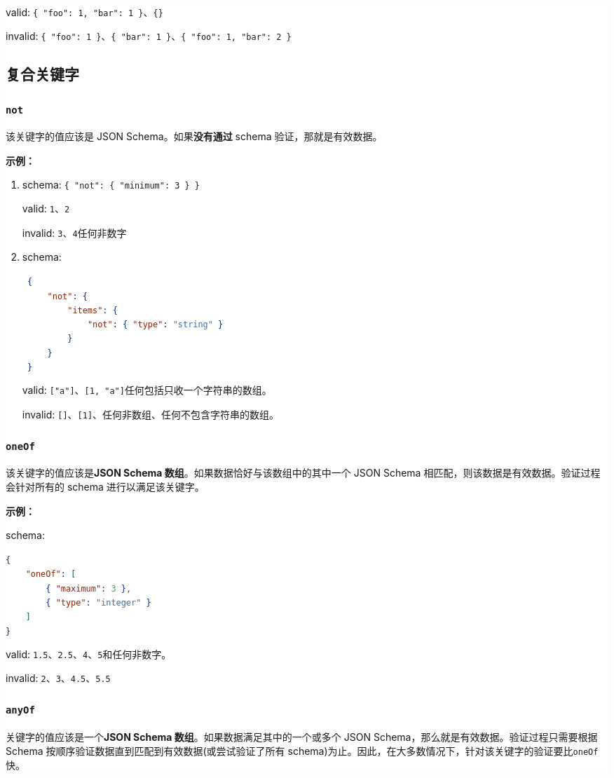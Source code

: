 valid: `{ "foo": 1, "bar": 1 }`、`{}`

invalid: `{ "foo": 1 }`、`{ "bar": 1 }`、`{ "foo": 1, "bar": 2 }`

## 复合关键字

### `not`

该关键字的值应该是 JSON Schema。如果**没有通过** schema 验证，那就是有效数据。

**示例：**

1. schema: `{ "not": { "minimum": 3 } }`

   valid: `1`、`2`

   invalid: `3`、`4`任何非数字

2. schema: 
   ```json
    {
        "not": {
            "items": {
                "not": { "type": "string" }
            }
        }
    }
   ```

    valid: `["a"]`、`[1, "a"]`任何包括只收一个字符串的数组。

    invalid: `[]`、`[1]`、任何非数组、任何不包含字符串的数组。

### `oneOf`

该关键字的值应该是**JSON Schema 数组**。如果数据恰好与该数组中的其中一个 JSON Schema 相匹配，则该数据是有效数据。验证过程会针对所有的 schema 进行以满足该关键字。

**示例：**

schema:
```json
{
    "oneOf": [
        { "maximum": 3 },
        { "type": "integer" }
    ]
}
```

valid: `1.5`、`2.5`、`4`、`5`和任何非数字。

invalid: `2`、`3`、`4.5`、`5.5`

### `anyOf`

关键字的值应该是一个**JSON Schema 数组**。如果数据满足其中的一个或多个 JSON Schema，那么就是有效数据。验证过程只需要根据 Schema 按顺序验证数据直到匹配到有效数据(或尝试验证了所有 schema)为止。因此，在大多数情况下，针对该关键字的验证要比`oneOf`快。
